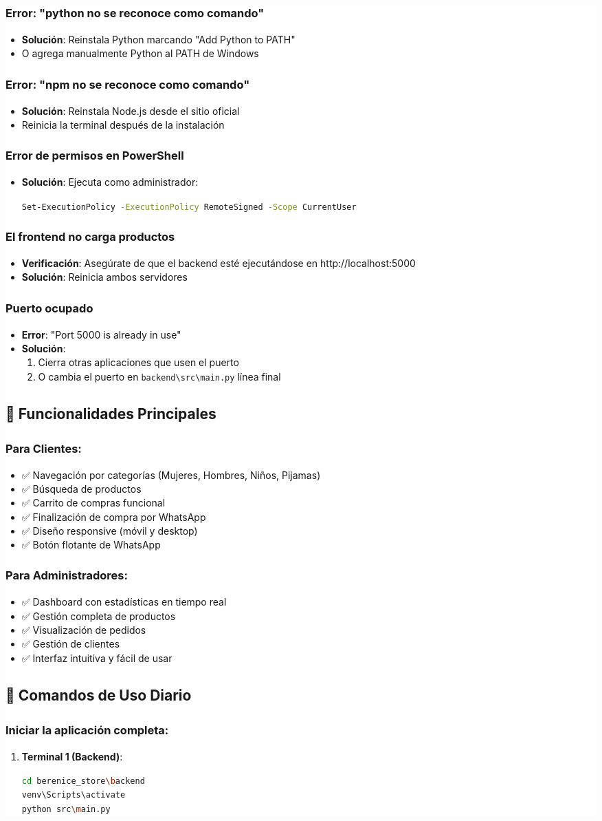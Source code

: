 ### Error: "python no se reconoce como comando"
- **Solución**: Reinstala Python marcando "Add Python to PATH"
- O agrega manualmente Python al PATH de Windows

### Error: "npm no se reconoce como comando"
- **Solución**: Reinstala Node.js desde el sitio oficial
- Reinicia la terminal después de la instalación

### Error de permisos en PowerShell
- **Solución**: Ejecuta como administrador:
  ```bash
  Set-ExecutionPolicy -ExecutionPolicy RemoteSigned -Scope CurrentUser
  ```

### El frontend no carga productos
- **Verificación**: Asegúrate de que el backend esté ejecutándose en http://localhost:5000
- **Solución**: Reinicia ambos servidores

### Puerto ocupado
- **Error**: "Port 5000 is already in use"
- **Solución**: 
  1. Cierra otras aplicaciones que usen el puerto
  2. O cambia el puerto en `backend\src\main.py` línea final

## 📱 Funcionalidades Principales

### Para Clientes:
- ✅ Navegación por categorías (Mujeres, Hombres, Niños, Pijamas)
- ✅ Búsqueda de productos
- ✅ Carrito de compras funcional
- ✅ Finalización de compra por WhatsApp
- ✅ Diseño responsive (móvil y desktop)
- ✅ Botón flotante de WhatsApp

### Para Administradores:
- ✅ Dashboard con estadísticas en tiempo real
- ✅ Gestión completa de productos
- ✅ Visualización de pedidos
- ✅ Gestión de clientes
- ✅ Interfaz intuitiva y fácil de usar

## 🔄 Comandos de Uso Diario

### Iniciar la aplicación completa:

1. **Terminal 1 (Backend)**:
   ```bash
   cd berenice_store\backend
   venv\Scripts\activate
   python src\main.py
   ```
